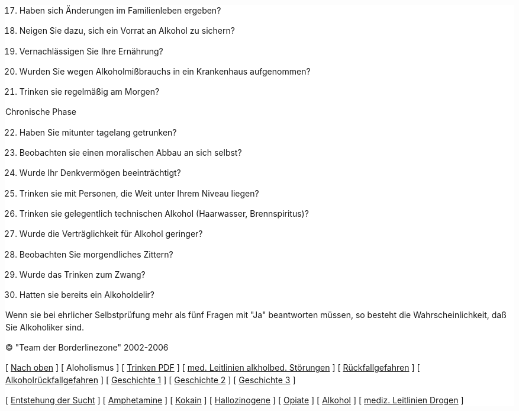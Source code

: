 17. Haben sich Änderungen im Familienleben
ergeben?

18. Neigen Sie dazu, sich ein Vorrat an
Alkohol zu sichern?

19. Vernachlässigen Sie Ihre Ernährung?

20. Wurden Sie wegen Alkoholmißbrauchs in ein
Krankenhaus aufgenommen?

21. Trinken sie regelmäßig am Morgen?

Chronische Phase

22. Haben Sie mitunter tagelang getrunken?

23. Beobachten sie einen moralischen Abbau an
sich selbst?

24. Wurde Ihr Denkvermögen beeinträchtigt?

25. Trinken sie mit Personen, die Weit unter
Ihrem Niveau liegen?

26. Trinken sie gelegentlich technischen
Alkohol (Haarwasser, Brennspiritus)?

27. Wurde die Verträglichkeit für Alkohol
geringer?

28. Beobachten Sie morgendliches Zittern?

29. Wurde das Trinken zum Zwang?

30. Hatten sie bereits ein Alkoholdelir?

Wenn sie bei ehrlicher
Selbstprüfung mehr als fünf Fragen mit "Ja" beantworten müssen, so
besteht die Wahrscheinlichkeit, daß Sie Alkoholiker sind.

© "Team der Borderlinezone" 2002-2006

[ [Nach oben](alkohol.html) ] [ Aloholismus ] [ [Trinken PDF](trinken.pdf) ] [ [med. Leitlinien alkholbed. Störungen](postakute-behandlung-alkoholbedingter-stoerungen.pdf) ] [ [Rückfallgefahren](rueckfall.htm) ] [ [Alkoholrückfallgefahren](alkohol-rueckfallgefahren.pdf) ] [ [Geschichte 1](geschichte.htm) ] [ [Geschichte 2](geschichte1.htm) ] [ [Geschichte 3](geschichte2.htm) ]

[ [Entstehung der Sucht](../definition/sucht.htm) ] [ [Amphetamine](../definition/ecstasy_und_amphetamine.htm) ] [ [Kokain](../definition/kokain_crack.htm) ] [ [Hallozinogene](../definition/hallozinogene.htm) ] [ [Opiate](../definition/opiate.htm) ] [ [Alkohol](alkohol.html) ] [ [mediz. Leitlinien Drogen](../definition/med-leitlinien-drogen.pdf) ]